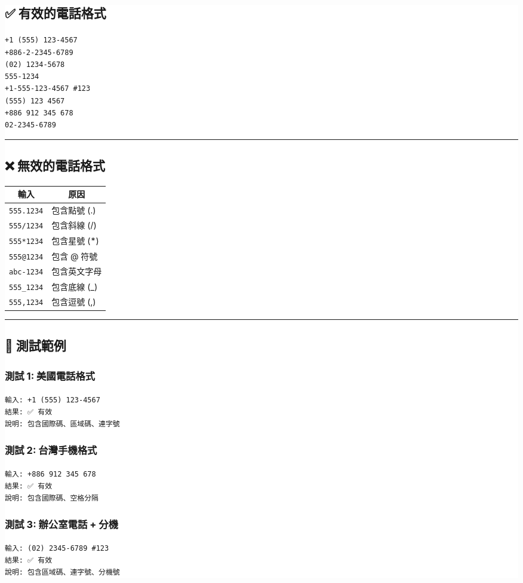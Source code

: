 ## ✅ 有效的電話格式

```
+1 (555) 123-4567
+886-2-2345-6789
(02) 1234-5678
555-1234
+1-555-123-4567 #123
(555) 123 4567
+886 912 345 678
02-2345-6789
```

---

## ❌ 無效的電話格式

| 輸入 | 原因 |
|------|------|
| `555.1234` | 包含點號 (.) |
| `555/1234` | 包含斜線 (/) |
| `555*1234` | 包含星號 (*) |
| `555@1234` | 包含 @ 符號 |
| `abc-1234` | 包含英文字母 |
| `555_1234` | 包含底線 (_) |
| `555,1234` | 包含逗號 (,) |

---

## 🧪 測試範例

### 測試 1: 美國電話格式
```
輸入: +1 (555) 123-4567
結果: ✅ 有效
說明: 包含國際碼、區域碼、連字號
```

### 測試 2: 台灣手機格式
```
輸入: +886 912 345 678
結果: ✅ 有效
說明: 包含國際碼、空格分隔
```

### 測試 3: 辦公室電話 + 分機
```
輸入: (02) 2345-6789 #123
結果: ✅ 有效
說明: 包含區域碼、連字號、分機號
```
